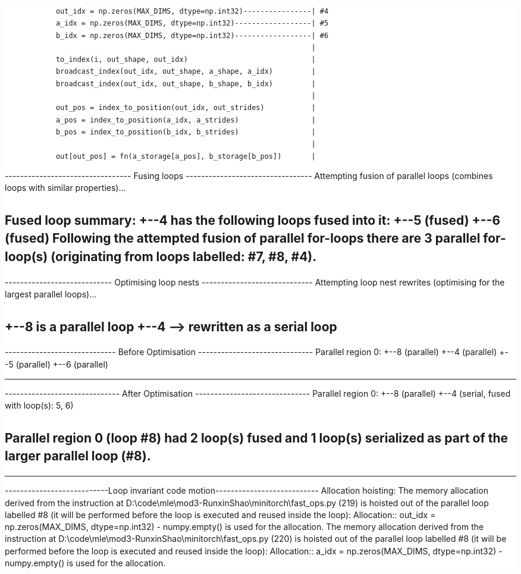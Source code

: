                 out_idx = np.zeros(MAX_DIMS, dtype=np.int32)----------------| #4
                a_idx = np.zeros(MAX_DIMS, dtype=np.int32)------------------| #5
                b_idx = np.zeros(MAX_DIMS, dtype=np.int32)------------------| #6
                                                                            |
                to_index(i, out_shape, out_idx)                             |
                broadcast_index(out_idx, out_shape, a_shape, a_idx)         |
                broadcast_index(out_idx, out_shape, b_shape, b_idx)         |
                                                                            |
                out_pos = index_to_position(out_idx, out_strides)           |
                a_pos = index_to_position(a_idx, a_strides)                 |
                b_pos = index_to_position(b_idx, b_strides)                 |
                                                                            |
                out[out_pos] = fn(a_storage[a_pos], b_storage[b_pos])       |
--------------------------------- Fusing loops ---------------------------------
Attempting fusion of parallel loops (combines loops with similar properties)...

Fused loop summary:
+--4 has the following loops fused into it:
   +--5 (fused)
   +--6 (fused)
Following the attempted fusion of parallel for-loops there are 3 parallel for-
loop(s) (originating from loops labelled: #7, #8, #4).
--------------------------------------------------------------------------------
---------------------------- Optimising loop nests -----------------------------
Attempting loop nest rewrites (optimising for the largest parallel loops)...

+--8 is a parallel loop
   +--4 --> rewritten as a serial loop
--------------------------------------------------------------------------------
----------------------------- Before Optimisation ------------------------------
Parallel region 0:
+--8 (parallel)
   +--4 (parallel)
   +--5 (parallel)
   +--6 (parallel)


--------------------------------------------------------------------------------
------------------------------ After Optimisation ------------------------------
Parallel region 0:
+--8 (parallel)
   +--4 (serial, fused with loop(s): 5, 6)



Parallel region 0 (loop #8) had 2 loop(s) fused and 1 loop(s) serialized as part
 of the larger parallel loop (#8).
--------------------------------------------------------------------------------
--------------------------------------------------------------------------------

---------------------------Loop invariant code motion---------------------------
Allocation hoisting:
The memory allocation derived from the instruction at
D:\code\mle\mod3-RunxinShao\minitorch\fast_ops.py (219) is hoisted out of the
parallel loop labelled #8 (it will be performed before the loop is executed and
reused inside the loop):
   Allocation:: out_idx = np.zeros(MAX_DIMS, dtype=np.int32)
    - numpy.empty() is used for the allocation.
The memory allocation derived from the instruction at
D:\code\mle\mod3-RunxinShao\minitorch\fast_ops.py (220) is hoisted out of the
parallel loop labelled #8 (it will be performed before the loop is executed and
reused inside the loop):
   Allocation:: a_idx = np.zeros(MAX_DIMS, dtype=np.int32)
    - numpy.empty() is used for the allocation.